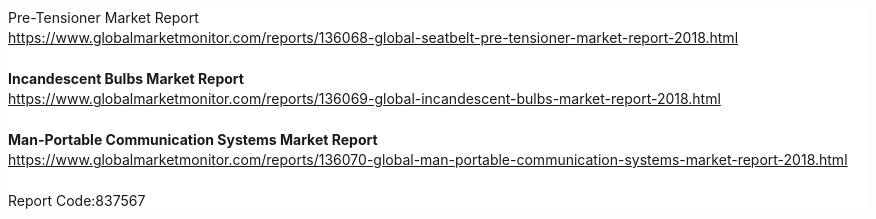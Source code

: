Pre-Tensioner Market Report</strong><br /><a href="https://www.globalmarketmonitor.com/reports/136068-global-seatbelt-pre-tensioner-market-report-2018.html">https://www.globalmarketmonitor.com/reports/136068-global-seatbelt-pre-tensioner-market-report-2018.html</a><br /><br /><strong>Incandescent Bulbs Market Report</strong><br /><a href="https://www.globalmarketmonitor.com/reports/136069-global-incandescent-bulbs-market-report-2018.html">https://www.globalmarketmonitor.com/reports/136069-global-incandescent-bulbs-market-report-2018.html</a><br /><br /><strong>Man-Portable Communication Systems Market Report</strong><br /><a href="https://www.globalmarketmonitor.com/reports/136070-global-man-portable-communication-systems-market-report-2018.html">https://www.globalmarketmonitor.com/reports/136070-global-man-portable-communication-systems-market-report-2018.html</a><br /><br />Report Code:837567</p>

